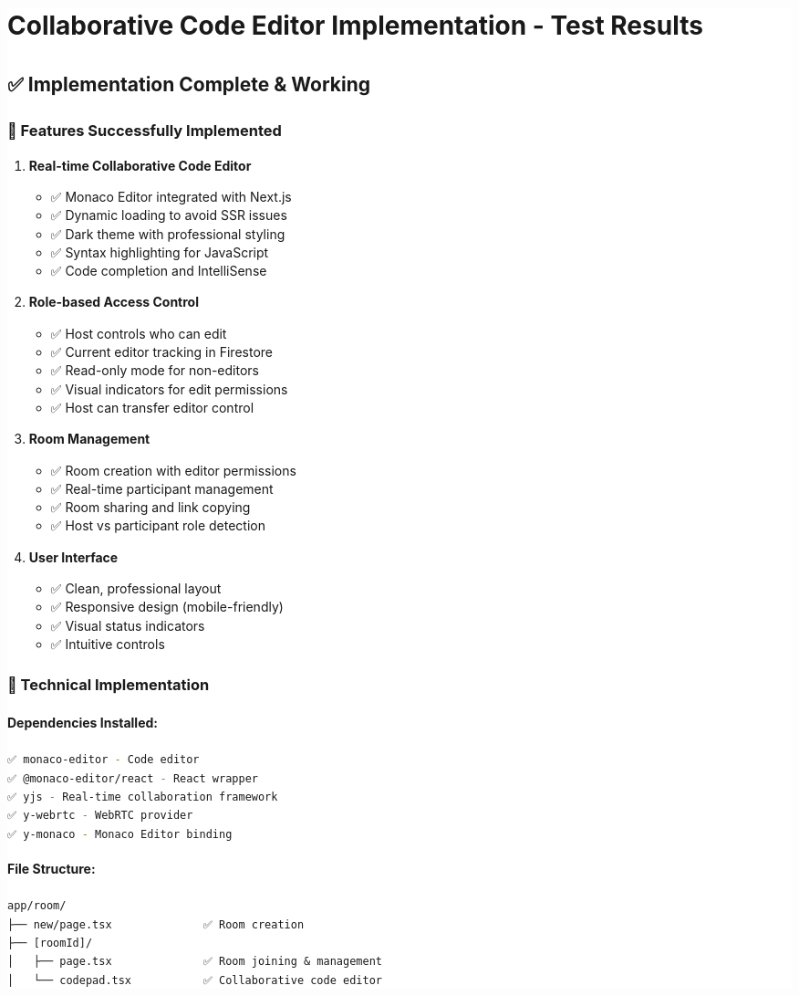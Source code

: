 # Collaborative Code Editor Implementation - Test Results

## ✅ **Implementation Complete & Working**

### **🎯 Features Successfully Implemented**

1. **Real-time Collaborative Code Editor**
   - ✅ Monaco Editor integrated with Next.js
   - ✅ Dynamic loading to avoid SSR issues
   - ✅ Dark theme with professional styling
   - ✅ Syntax highlighting for JavaScript
   - ✅ Code completion and IntelliSense

2. **Role-based Access Control**
   - ✅ Host controls who can edit
   - ✅ Current editor tracking in Firestore
   - ✅ Read-only mode for non-editors
   - ✅ Visual indicators for edit permissions
   - ✅ Host can transfer editor control

3. **Room Management**
   - ✅ Room creation with editor permissions
   - ✅ Real-time participant management
   - ✅ Room sharing and link copying
   - ✅ Host vs participant role detection

4. **User Interface**
   - ✅ Clean, professional layout
   - ✅ Responsive design (mobile-friendly)
   - ✅ Visual status indicators
   - ✅ Intuitive controls

### **🔧 Technical Implementation**

#### **Dependencies Installed:**
```bash
✅ monaco-editor - Code editor
✅ @monaco-editor/react - React wrapper
✅ yjs - Real-time collaboration framework
✅ y-webrtc - WebRTC provider
✅ y-monaco - Monaco Editor binding
```

#### **File Structure:**
```
app/room/
├── new/page.tsx              ✅ Room creation
├── [roomId]/
│   ├── page.tsx              ✅ Room joining & management
│   └── codepad.tsx           ✅ Collaborative code editor
```
